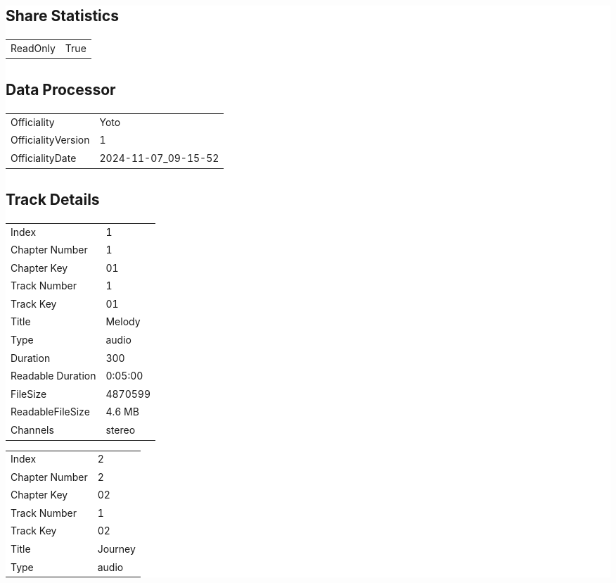 
## Share Statistics

|  |  |
| - | - |
| ReadOnly | True |


## Data Processor

|  |  |
| - | - |
| Officiality | Yoto
| OfficialityVersion | 1
| OfficialityDate | 2024-11-07_09-15-52


## Track Details

|  |  |
| - | - |
| Index | 1 |
| Chapter Number | 1 |
| Chapter Key | 01 |
| Track Number | 1 |
| Track Key | 01 |
| Title | Melody |
| Type | audio |
| Duration | 300 |
| Readable Duration | 0:05:00 |
| FileSize | 4870599 |
| ReadableFileSize | 4.6 MB |
| Channels | stereo |

|  |  |
| - | - |
| Index | 2 |
| Chapter Number | 2 |
| Chapter Key | 02 |
| Track Number | 1 |
| Track Key | 02 |
| Title | Journey |
| Type | audio |